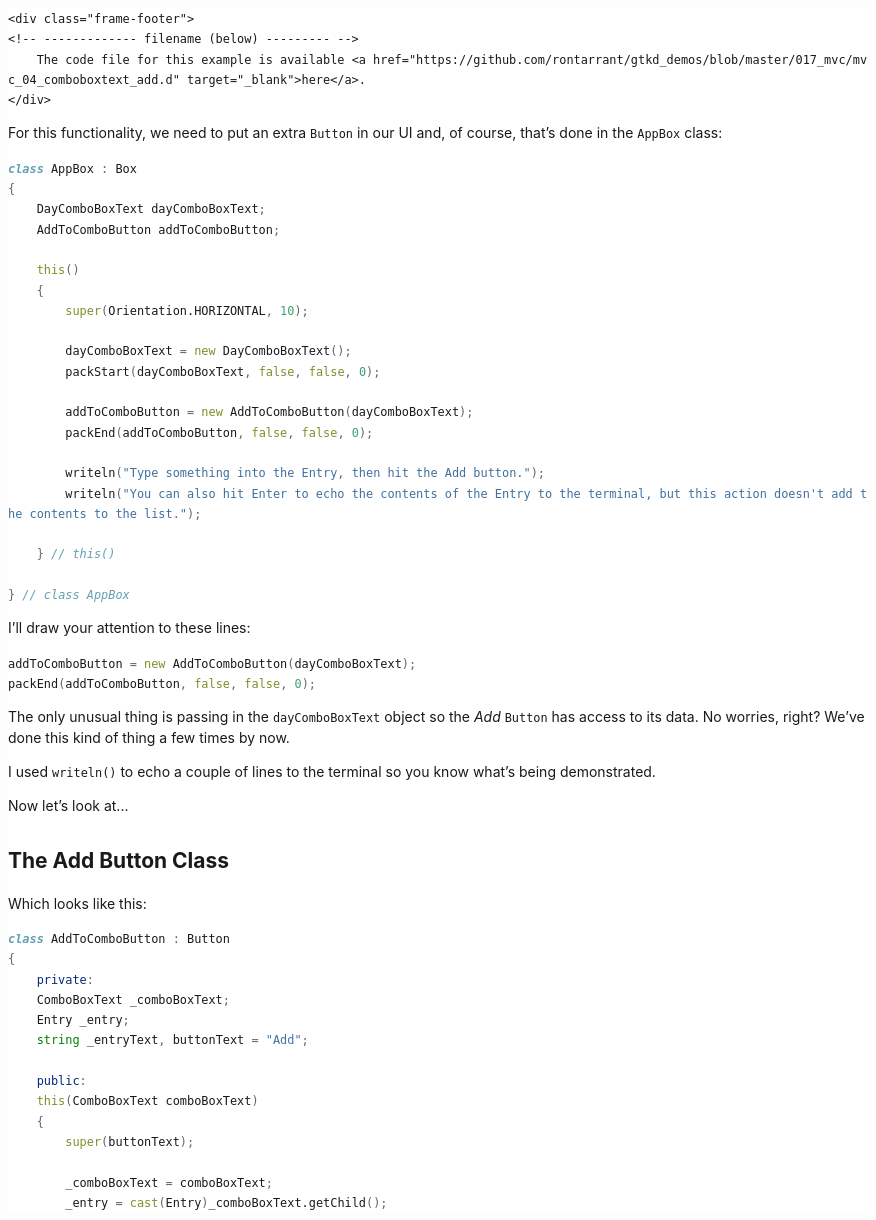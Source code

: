 	<div class="frame-footer">																								<!-- ------------- filename (below) --------- -->
		The code file for this example is available <a href="https://github.com/rontarrant/gtkd_demos/blob/master/017_mvc/mvc_04_comboboxtext_add.d" target="_blank">here</a>.
	</div>
</div>

For this functionality, we need to put an extra `Button` in our UI and, of course, that’s done in the `AppBox` class:

```d
class AppBox : Box
{
	DayComboBoxText dayComboBoxText;
	AddToComboButton addToComboButton;
	
	this()
	{
		super(Orientation.HORIZONTAL, 10);
		
		dayComboBoxText = new DayComboBoxText();
		packStart(dayComboBoxText, false, false, 0);
		
		addToComboButton = new AddToComboButton(dayComboBoxText);
		packEnd(addToComboButton, false, false, 0);
		
		writeln("Type something into the Entry, then hit the Add button.");
		writeln("You can also hit Enter to echo the contents of the Entry to the terminal, but this action doesn't add the contents to the list.");

	} // this()

} // class AppBox
```

I’ll draw your attention to these lines:

```d
addToComboButton = new AddToComboButton(dayComboBoxText);
packEnd(addToComboButton, false, false, 0);
```

The only unusual thing is passing in the `dayComboBoxText` object so the *Add* `Button` has access to its data. No worries, right? We’ve done this kind of thing a few times by now.

I used `writeln()` to echo a couple of lines to the terminal so you know what’s being demonstrated.

Now let’s look at...

## The Add Button Class

Which looks like this:

```d
class AddToComboButton : Button
{
	private:
	ComboBoxText _comboBoxText;
	Entry _entry;
	string _entryText, buttonText = "Add";
	
	public:
	this(ComboBoxText comboBoxText)
	{
		super(buttonText);
		
		_comboBoxText = comboBoxText;
		_entry = cast(Entry)_comboBoxText.getChild();

```